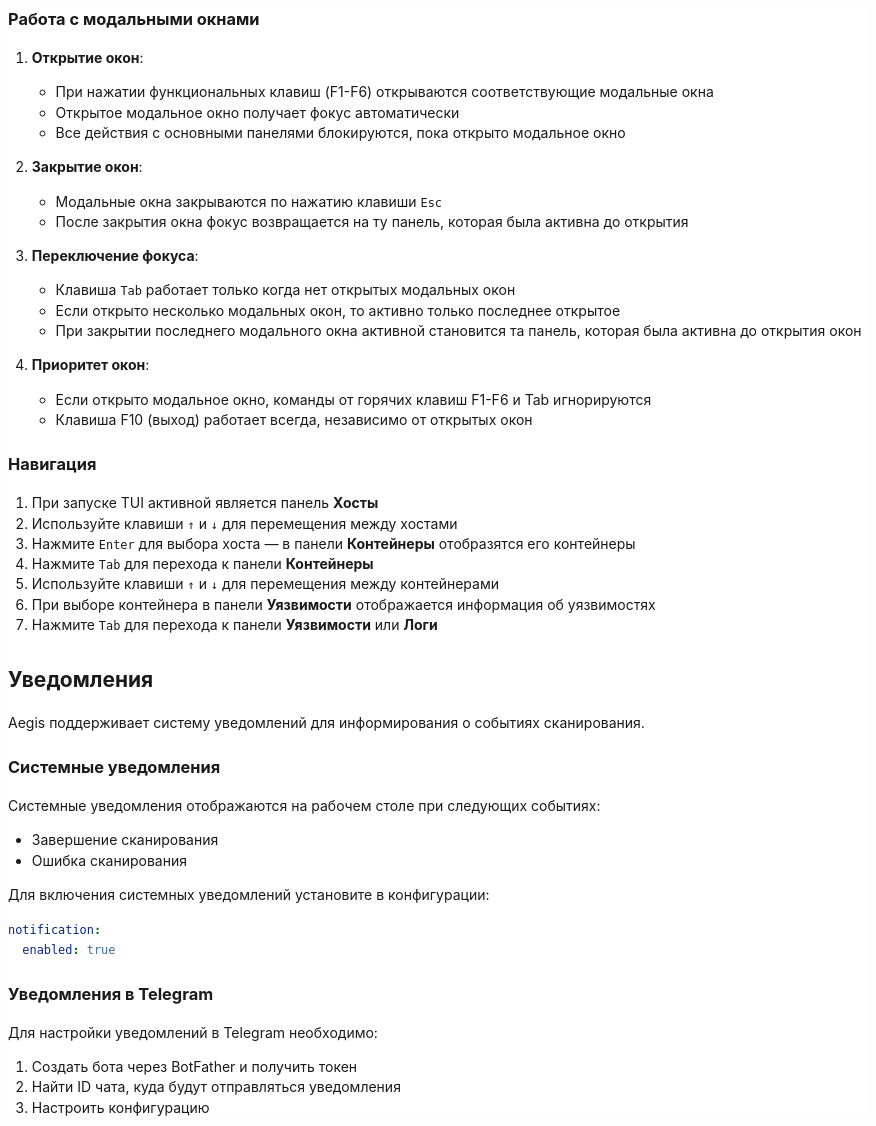 ### Работа с модальными окнами

1. **Открытие окон**:
   - При нажатии функциональных клавиш (F1-F6) открываются соответствующие модальные окна
   - Открытое модальное окно получает фокус автоматически
   - Все действия с основными панелями блокируются, пока открыто модальное окно

2. **Закрытие окон**:
   - Модальные окна закрываются по нажатию клавиши `Esc`
   - После закрытия окна фокус возвращается на ту панель, которая была активна до открытия

3. **Переключение фокуса**:
   - Клавиша `Tab` работает только когда нет открытых модальных окон
   - Если открыто несколько модальных окон, то активно только последнее открытое
   - При закрытии последнего модального окна активной становится та панель, которая была активна до открытия окон

4. **Приоритет окон**:
   - Если открыто модальное окно, команды от горячих клавиш F1-F6 и Tab игнорируются
   - Клавиша F10 (выход) работает всегда, независимо от открытых окон

### Навигация

1. При запуске TUI активной является панель **Хосты**
2. Используйте клавиши `↑` и `↓` для перемещения между хостами
3. Нажмите `Enter` для выбора хоста — в панели **Контейнеры** отобразятся его контейнеры
4. Нажмите `Tab` для перехода к панели **Контейнеры**
5. Используйте клавиши `↑` и `↓` для перемещения между контейнерами
6. При выборе контейнера в панели **Уязвимости** отображается информация об уязвимостях
7. Нажмите `Tab` для перехода к панели **Уязвимости** или **Логи**

## Уведомления

Aegis поддерживает систему уведомлений для информирования о событиях сканирования.

### Системные уведомления

Системные уведомления отображаются на рабочем столе при следующих событиях:
- Завершение сканирования
- Ошибка сканирования

Для включения системных уведомлений установите в конфигурации:
```yaml
notification:
  enabled: true
```

### Уведомления в Telegram

Для настройки уведомлений в Telegram необходимо:

1. Создать бота через BotFather и получить токен
2. Найти ID чата, куда будут отправляться уведомления
3. Настроить конфигурацию
